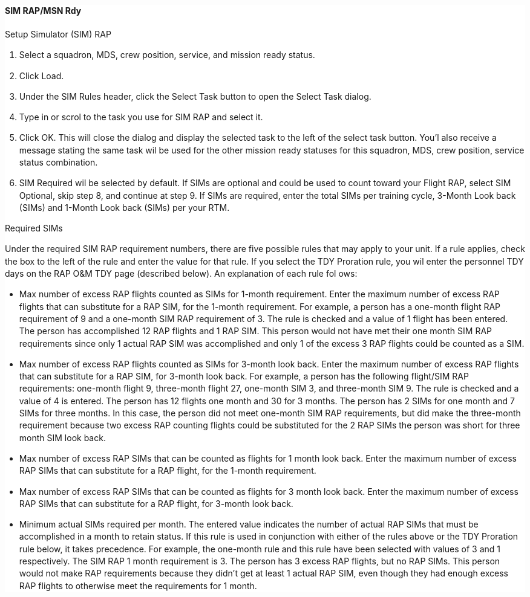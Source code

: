 #### SIM RAP/MSN Rdy 

Setup Simulator \(SIM\) RAP 

1.  Select a squadron, MDS, crew position, service, and mission ready status. 

2.  Click Load. 

3.  Under the SIM Rules header, click the Select Task button to open the Select Task dialog. 

4.  Type in or scrol to the task you use for SIM RAP and select it. 

5.  Click OK. This will close the dialog and display the selected task to the left of the select task button. You’l also receive a message stating the same task wil be used for the other mission ready statuses for this squadron, MDS, crew position, service status combination. 

6.  SIM Required wil be selected by default. If SIMs are optional and could be used to count toward your Flight RAP, select SIM Optional, skip step 8, and continue at step 9. If SIMs are required, enter the total SIMs per training cycle, 3-Month Look back \(SIMs\) and 1-Month Look back \(SIMs\) per your RTM. 

Required SIMs 

Under the required SIM RAP requirement numbers, there are five possible rules that may apply to your unit. If a rule applies, check the box to the left of the rule and enter the value for that rule. If you select the TDY Proration rule, you wil enter the personnel TDY days on the RAP O&M TDY page \(described below\). An explanation of each rule fol ows: 

* Max number of excess RAP flights counted as SIMs for 1-month requirement. Enter the maximum number of excess RAP flights that can substitute for a RAP SIM, for the 1-month requirement. 
    For example, a person has a one-month flight RAP requirement of 9 and a one-month SIM RAP requirement of 3. The rule is checked and a value of 1 flight has been entered. The person has accomplished 12 RAP flights and 1 RAP SIM. This person would not have met their one month SIM RAP requirements since only 1 actual RAP SIM was accomplished and only 1 of the excess 3 RAP flights could be counted as a SIM. 

* Max number of excess RAP flights counted as SIMs for 3-month look back. Enter the maximum number of excess RAP flights that can substitute for a RAP SIM, for 3-month look back. 
    For example, a person has the following flight/SIM RAP requirements: one-month flight 9, three-month flight 27, one-month SIM 3, and three-month SIM 9. The rule is checked and a value of 4 is entered. The person has 12 flights one month and 30 for 3 months. The person has 2 SIMs for one month and 7 SIMs for three months. In this case, the person did not meet one-month SIM RAP requirements, but did make the three-month requirement because two excess RAP counting flights could be substituted for the 2 RAP SIMs the person was short for three month SIM look back. 

* Max number of excess RAP SIMs that can be counted as flights for 1 month look back. Enter the maximum number of excess RAP SIMs that can substitute for a RAP flight, for the 1-month requirement. 

* Max number of excess RAP SIMs that can be counted as flights for 3 month look back. Enter the maximum number of excess RAP SIMs that can substitute for a RAP flight, for 3-month look back. 

* Minimum actual SIMs required per month. The entered value indicates the number of actual RAP SIMs that must be accomplished in a month to retain status. If this rule is used in conjunction with either of the rules above or the TDY Proration rule below, it takes precedence. 
    For example, the one-month rule and this rule have been selected with values of 3 and 1 respectively. The SIM RAP 1 month requirement is 3. The person has 3 excess RAP flights, but no RAP SIMs. This person would not make RAP requirements because they didn’t get at least 1 actual RAP SIM, even though they had enough excess RAP flights to otherwise meet the requirements for 1 month. 
